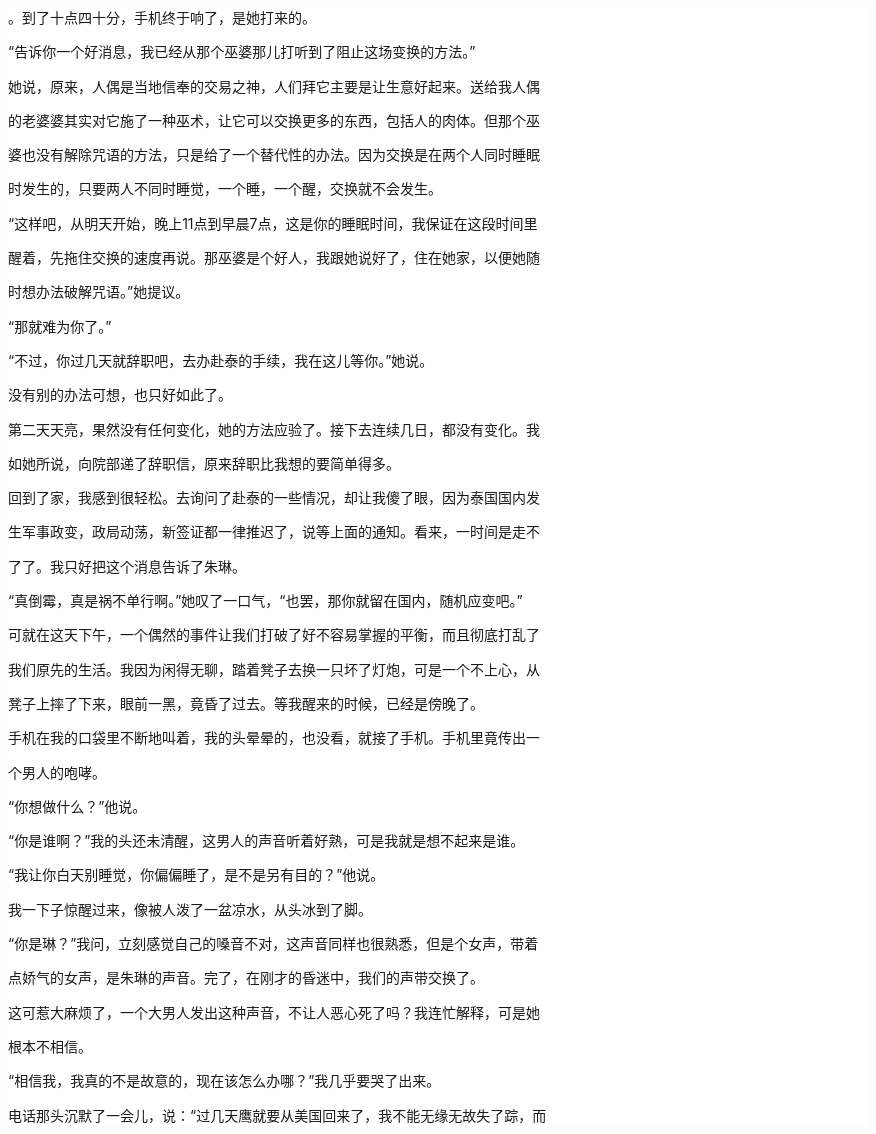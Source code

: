 。到了十点四十分，手机终于响了，是她打来的。

“告诉你一个好消息，我已经从那个巫婆那儿打听到了阻止这场变换的方法。”

她说，原来，人偶是当地信奉的交易之神，人们拜它主要是让生意好起来。送给我人偶

的老婆婆其实对它施了一种巫术，让它可以交换更多的东西，包括人的肉体。但那个巫

婆也没有解除咒语的方法，只是给了一个替代性的办法。因为交换是在两个人同时睡眠

时发生的，只要两人不同时睡觉，一个睡，一个醒，交换就不会发生。

“这样吧，从明天开始，晚上11点到早晨7点，这是你的睡眠时间，我保证在这段时间里

醒着，先拖住交换的速度再说。那巫婆是个好人，我跟她说好了，住在她家，以便她随

时想办法破解咒语。”她提议。

“那就难为你了。”

“不过，你过几天就辞职吧，去办赴泰的手续，我在这儿等你。”她说。

没有别的办法可想，也只好如此了。

第二天天亮，果然没有任何变化，她的方法应验了。接下去连续几日，都没有变化。我

如她所说，向院部递了辞职信，原来辞职比我想的要简单得多。

回到了家，我感到很轻松。去询问了赴泰的一些情况，却让我傻了眼，因为泰国国内发

生军事政变，政局动荡，新签证都一律推迟了，说等上面的通知。看来，一时间是走不

了了。我只好把这个消息告诉了朱琳。

“真倒霉，真是祸不单行啊。”她叹了一口气，“也罢，那你就留在国内，随机应变吧。”

可就在这天下午，一个偶然的事件让我们打破了好不容易掌握的平衡，而且彻底打乱了

我们原先的生活。我因为闲得无聊，踏着凳子去换一只坏了灯炮，可是一个不上心，从

凳子上摔了下来，眼前一黑，竟昏了过去。等我醒来的时候，已经是傍晚了。

手机在我的口袋里不断地叫着，我的头晕晕的，也没看，就接了手机。手机里竟传出一

个男人的咆哮。

“你想做什么？”他说。

“你是谁啊？”我的头还未清醒，这男人的声音听着好熟，可是我就是想不起来是谁。

“我让你白天别睡觉，你偏偏睡了，是不是另有目的？”他说。

我一下子惊醒过来，像被人泼了一盆凉水，从头冰到了脚。

“你是琳？”我问，立刻感觉自己的嗓音不对，这声音同样也很熟悉，但是个女声，带着

点娇气的女声，是朱琳的声音。完了，在刚才的昏迷中，我们的声带交换了。

这可惹大麻烦了，一个大男人发出这种声音，不让人恶心死了吗？我连忙解释，可是她

根本不相信。

“相信我，我真的不是故意的，现在该怎么办哪？”我几乎要哭了出来。

电话那头沉默了一会儿，说：“过几天鹰就要从美国回来了，我不能无缘无故失了踪，而
